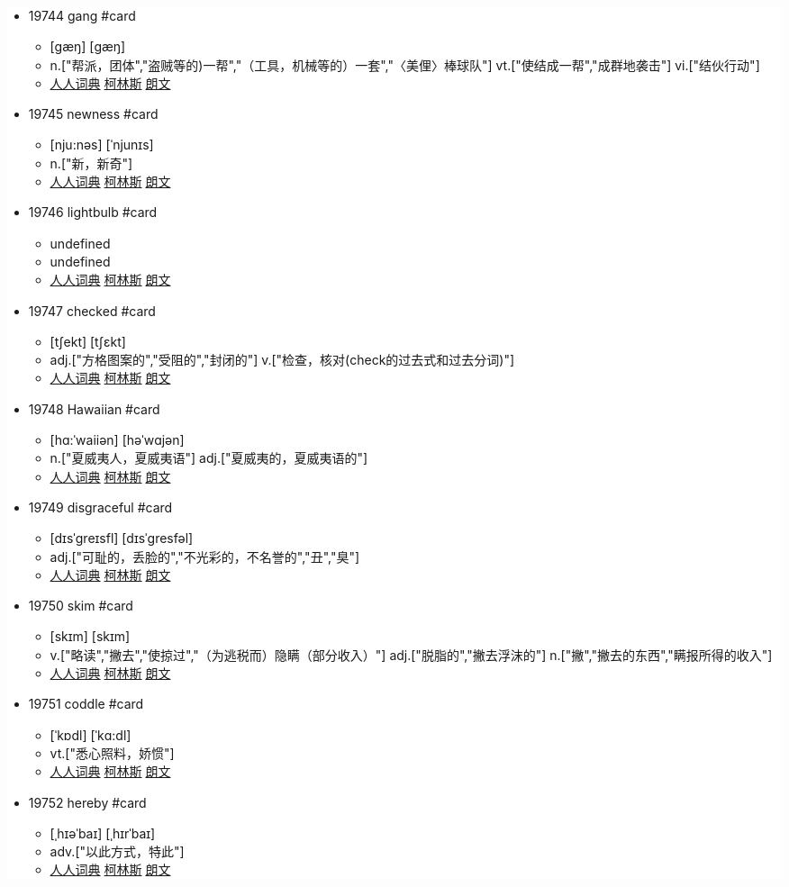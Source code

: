 
- 19744 gang #card
  - [gæŋ]  [ɡæŋ]
  - n.["帮派，团体","盗贼等的)一帮","（工具，机械等的）一套","〈美俚〉棒球队"]  vt.["使结成一帮","成群地袭击"]  vi.["结伙行动"]
  - [人人词典](https://www.91dict.com/words?w=gang) [柯林斯](https://www.collinsdictionary.com/zh/dictionary/english/gang) [朗文](https://www.ldoceonline.com/dictionary/gang)
  

- 19745 newness #card
  - [nju:nəs]  [ˈnjunɪs]
  - n.["新，新奇"]
  - [人人词典](https://www.91dict.com/words?w=newness) [柯林斯](https://www.collinsdictionary.com/zh/dictionary/english/newness) [朗文](https://www.ldoceonline.com/dictionary/newness)
  

- 19746 lightbulb #card
  - undefined
  - undefined
  - [人人词典](https://www.91dict.com/words?w=lightbulb) [柯林斯](https://www.collinsdictionary.com/zh/dictionary/english/lightbulb) [朗文](https://www.ldoceonline.com/dictionary/lightbulb)
  

- 19747 checked #card
  - [tʃekt]  [tʃɛkt]
  - adj.["方格图案的","受阻的","封闭的"]  v.["检查，核对(check的过去式和过去分词)"]
  - [人人词典](https://www.91dict.com/words?w=checked) [柯林斯](https://www.collinsdictionary.com/zh/dictionary/english/checked) [朗文](https://www.ldoceonline.com/dictionary/checked)
  

- 19748 Hawaiian #card
  - [hɑ:ˈwaiiən]  [həˈwɑjən]
  - n.["夏威夷人，夏威夷语"]  adj.["夏威夷的，夏威夷语的"]
  - [人人词典](https://www.91dict.com/words?w=Hawaiian) [柯林斯](https://www.collinsdictionary.com/zh/dictionary/english/Hawaiian) [朗文](https://www.ldoceonline.com/dictionary/Hawaiian)
  

- 19749 disgraceful #card
  - [dɪsˈgreɪsfl]  [dɪsˈɡresfəl]
  - adj.["可耻的，丢脸的","不光彩的，不名誉的","丑","臭"]
  - [人人词典](https://www.91dict.com/words?w=disgraceful) [柯林斯](https://www.collinsdictionary.com/zh/dictionary/english/disgraceful) [朗文](https://www.ldoceonline.com/dictionary/disgraceful)
  

- 19750 skim #card
  - [skɪm]  [skɪm]
  - v.["略读","撇去","使掠过","（为逃税而）隐瞒（部分收入）"]  adj.["脱脂的","撇去浮沫的"]  n.["撇","撇去的东西","瞒报所得的收入"]
  - [人人词典](https://www.91dict.com/words?w=skim) [柯林斯](https://www.collinsdictionary.com/zh/dictionary/english/skim) [朗文](https://www.ldoceonline.com/dictionary/skim)
  

- 19751 coddle #card
  - [ˈkɒdl]  [ˈkɑ:dl]
  - vt.["悉心照料，娇惯"]
  - [人人词典](https://www.91dict.com/words?w=coddle) [柯林斯](https://www.collinsdictionary.com/zh/dictionary/english/coddle) [朗文](https://www.ldoceonline.com/dictionary/coddle)
  

- 19752 hereby #card
  - [ˌhɪəˈbaɪ]  [ˌhɪrˈbaɪ]
  - adv.["以此方式，特此"]
  - [人人词典](https://www.91dict.com/words?w=hereby) [柯林斯](https://www.collinsdictionary.com/zh/dictionary/english/hereby) [朗文](https://www.ldoceonline.com/dictionary/hereby)
  